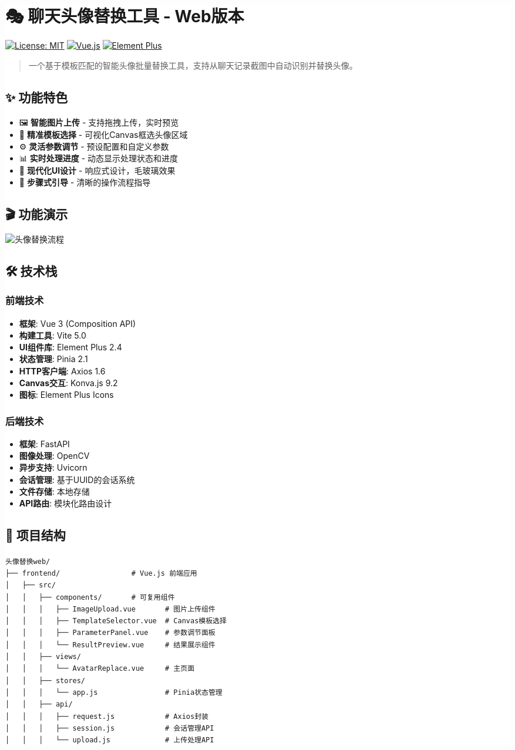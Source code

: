 # 🎭 聊天头像替换工具 - Web版本

[![License: MIT](https://img.shields.io/badge/License-MIT-yellow.svg)](https://opensource.org/licenses/MIT)
[![Vue.js](https://img.shields.io/badge/Vue.js-3.4+-green.svg)](https://vuejs.org/)
[![Element Plus](https://img.shields.io/badge/Element%20Plus-2.4+-blue.svg)](https://element-plus.org/)

> 一个基于模板匹配的智能头像批量替换工具，支持从聊天记录截图中自动识别并替换头像。

## ✨ 功能特色

- 🖼️ **智能图片上传** - 支持拖拽上传，实时预览
- 🎯 **精准模板选择** - 可视化Canvas框选头像区域
- ⚙️ **灵活参数调节** - 预设配置和自定义参数
- 📊 **实时处理进度** - 动态显示处理状态和进度
- 🎨 **现代化UI设计** - 响应式设计，毛玻璃效果
- 🔄 **步骤式引导** - 清晰的操作流程指导

## 🎬 功能演示

![头像替换流程](docs/images/demo-workflow.gif)

## 🛠️ 技术栈

### 前端技术
- **框架**: Vue 3 (Composition API)
- **构建工具**: Vite 5.0
- **UI组件库**: Element Plus 2.4
- **状态管理**: Pinia 2.1
- **HTTP客户端**: Axios 1.6
- **Canvas交互**: Konva.js 9.2
- **图标**: Element Plus Icons

### 后端技术
- **框架**: FastAPI
- **图像处理**: OpenCV
- **异步支持**: Uvicorn
- **会话管理**: 基于UUID的会话系统
- **文件存储**: 本地存储
- **API路由**: 模块化路由设计

## 📁 项目结构

```
头像替换web/
├── frontend/                 # Vue.js 前端应用
│   ├── src/
│   │   ├── components/       # 可复用组件
│   │   │   ├── ImageUpload.vue       # 图片上传组件
│   │   │   ├── TemplateSelector.vue  # Canvas模板选择
│   │   │   ├── ParameterPanel.vue    # 参数调节面板
│   │   │   └── ResultPreview.vue     # 结果展示组件
│   │   ├── views/
│   │   │   └── AvatarReplace.vue     # 主页面
│   │   ├── stores/
│   │   │   └── app.js                # Pinia状态管理
│   │   ├── api/
│   │   │   ├── request.js            # Axios封装
│   │   │   ├── session.js            # 会话管理API
│   │   │   └── upload.js             # 上传处理API
```